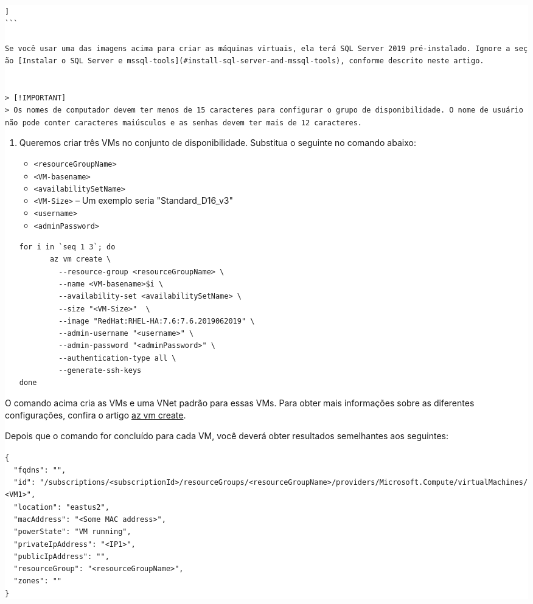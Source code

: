     ]
    ```

    Se você usar uma das imagens acima para criar as máquinas virtuais, ela terá SQL Server 2019 pré-instalado. Ignore a seção [Instalar o SQL Server e mssql-tools](#install-sql-server-and-mssql-tools), conforme descrito neste artigo.
    
    
    > [!IMPORTANT]
    > Os nomes de computador devem ter menos de 15 caracteres para configurar o grupo de disponibilidade. O nome de usuário não pode conter caracteres maiúsculos e as senhas devem ter mais de 12 caracteres.

1. Queremos criar três VMs no conjunto de disponibilidade. Substitua o seguinte no comando abaixo:

    - `<resourceGroupName>`
    - `<VM-basename>`
    - `<availabilitySetName>`
    - `<VM-Size>` – Um exemplo seria "Standard_D16_v3"
    - `<username>`
    - `<adminPassword>`

    ```azurecli-interactive
    for i in `seq 1 3`; do
           az vm create \
             --resource-group <resourceGroupName> \
             --name <VM-basename>$i \
             --availability-set <availabilitySetName> \
             --size "<VM-Size>"  \
             --image "RedHat:RHEL-HA:7.6:7.6.2019062019" \
             --admin-username "<username>" \
             --admin-password "<adminPassword>" \
             --authentication-type all \
             --generate-ssh-keys
    done
    ```

O comando acima cria as VMs e uma VNet padrão para essas VMs. Para obter mais informações sobre as diferentes configurações, confira o artigo [az vm create](https://docs.microsoft.com/cli/azure/vm).

Depois que o comando for concluído para cada VM, você deverá obter resultados semelhantes aos seguintes:

```output
{
  "fqdns": "",
  "id": "/subscriptions/<subscriptionId>/resourceGroups/<resourceGroupName>/providers/Microsoft.Compute/virtualMachines/<VM1>",
  "location": "eastus2",
  "macAddress": "<Some MAC address>",
  "powerState": "VM running",
  "privateIpAddress": "<IP1>",
  "publicIpAddress": "",
  "resourceGroup": "<resourceGroupName>",
  "zones": ""
}
```
